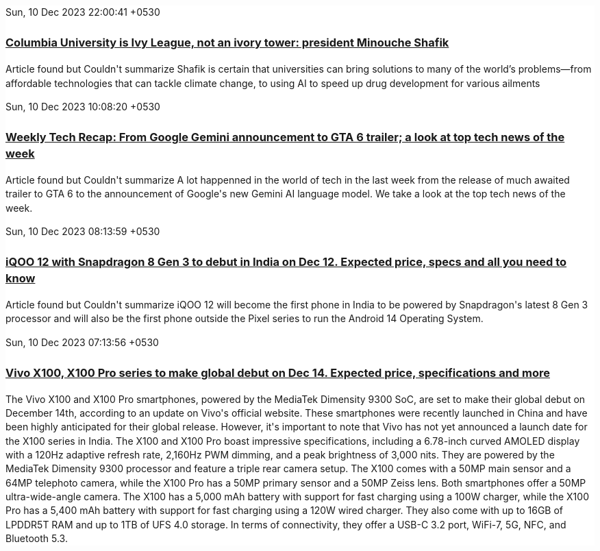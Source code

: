 Sun, 10 Dec 2023 22:00:41 +0530
### [Columbia University is Ivy League, not an ivory tower: president Minouche Shafik](https://www.livemint.com/technology/columbia-university-is-ivy-league-not-an-ivory-tower-president-minouche-shafik-11702225381429.html)

Article found but Couldn't summarize 
Shafik is certain that universities can bring solutions to many of the world’s problems—from affordable technologies that can tackle climate change, to using AI to speed up drug development for various ailments

Sun, 10 Dec 2023 10:08:20 +0530
### [Weekly Tech Recap: From Google Gemini announcement to GTA 6 trailer; a look at top tech news of the week](https://www.livemint.com/technology/tech-news/weekly-tech-recap-from-google-gemini-announcement-to-gta-6-trailer-a-look-at-top-tech-news-of-the-week-11702176583661.html)

Article found but Couldn't summarize 
A lot happenned in the world of tech in the last week from the release of much awaited trailer to GTA 6 to the announcement of Google's new Gemini AI language model. We take a look at the top tech news of the week.

Sun, 10 Dec 2023 08:13:59 +0530
### [iQOO 12 with Snapdragon 8 Gen 3 to debut in India on Dec 12. Expected price, specs and all you need to know](https://www.livemint.com/technology/gadgets/iqoo-12-with-snapdragon-8-gen-3-to-debut-in-india-on-dec-12-expected-price-specs-and-all-you-need-to-know-11702173240199.html)

Article found but Couldn't summarize 
iQOO 12 will become the first phone in India to be powered by Snapdragon's latest 8 Gen 3 processor and will also be the first phone outside the Pixel series to run the Android 14 Operating System.

Sun, 10 Dec 2023 07:13:56 +0530
### [Vivo X100, X100 Pro series to make global debut on Dec 14. Expected price, specifications and more](https://www.livemint.com/technology/gadgets/vivo-x100-x100-pro-series-to-make-global-debut-on-dec-14-expected-price-specifications-and-more-11702169622235.html)

The Vivo X100 and X100 Pro smartphones, powered by the MediaTek Dimensity 9300 SoC, are set to make their global debut on December 14th, according to an update on Vivo's official website. These smartphones were recently launched in China and have been highly anticipated for their global release. However, it's important to note that Vivo has not yet announced a launch date for the X100 series in India. The X100 and X100 Pro boast impressive specifications, including a 6.78-inch curved AMOLED display with a 120Hz adaptive refresh rate, 2,160Hz PWM dimming, and a peak brightness of 3,000 nits. They are powered by the MediaTek Dimensity 9300 processor and feature a triple rear camera setup. The X100 comes with a 50MP main sensor and a 64MP telephoto camera, while the X100 Pro has a 50MP primary sensor and a 50MP Zeiss lens. Both smartphones offer a 50MP ultra-wide-angle camera. The X100 has a 5,000 mAh battery with support for fast charging using a 100W charger, while the X100 Pro has a 5,400 mAh battery with support for fast charging using a 120W wired charger. They also come with up to 16GB of LPDDR5T RAM and up to 1TB of UFS 4.0 storage. In terms of connectivity, they offer a USB-C 3.2 port, WiFi-7, 5G, NFC, and Bluetooth 5.3.
